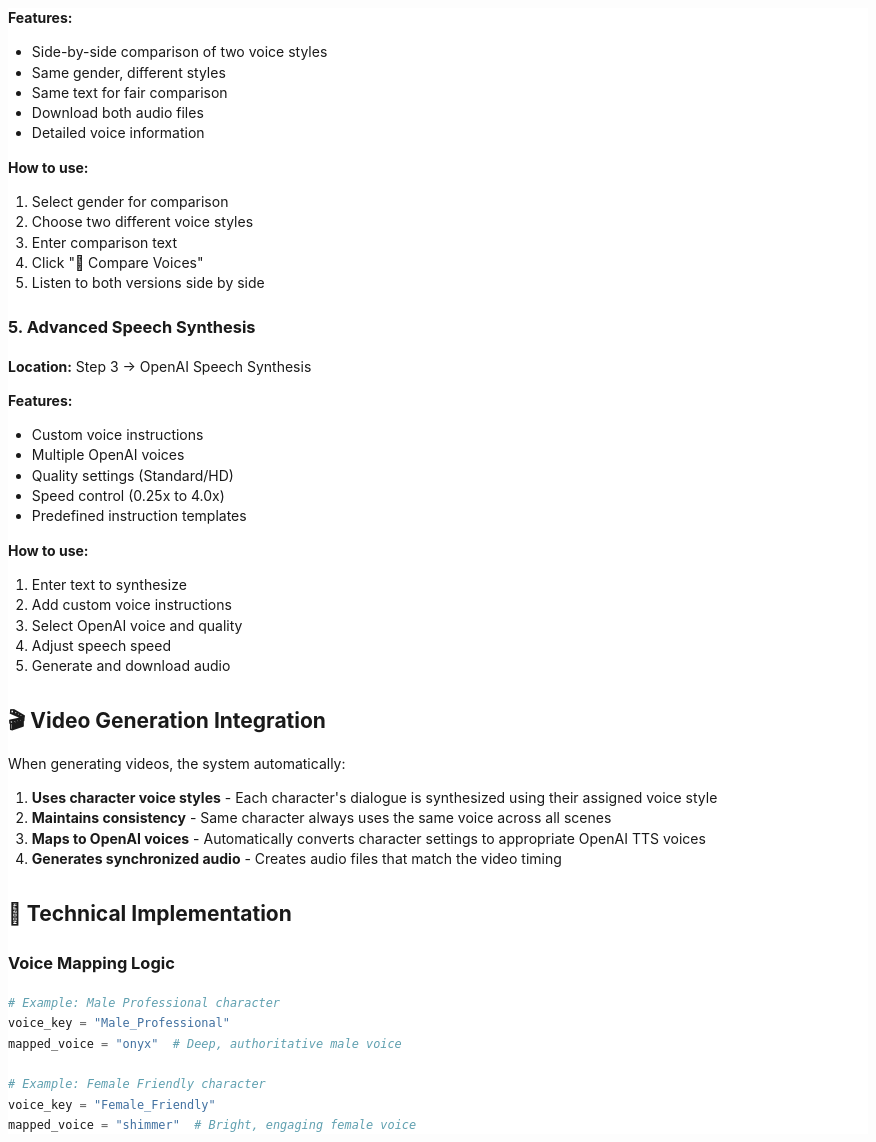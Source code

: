 **Features:**
- Side-by-side comparison of two voice styles
- Same gender, different styles
- Same text for fair comparison
- Download both audio files
- Detailed voice information

**How to use:**
1. Select gender for comparison
2. Choose two different voice styles
3. Enter comparison text
4. Click "🔄 Compare Voices"
5. Listen to both versions side by side

### 5. Advanced Speech Synthesis

**Location:** Step 3 → OpenAI Speech Synthesis

**Features:**
- Custom voice instructions
- Multiple OpenAI voices
- Quality settings (Standard/HD)
- Speed control (0.25x to 4.0x)
- Predefined instruction templates

**How to use:**
1. Enter text to synthesize
2. Add custom voice instructions
3. Select OpenAI voice and quality
4. Adjust speech speed
5. Generate and download audio

## 🎬 Video Generation Integration

When generating videos, the system automatically:

1. **Uses character voice styles** - Each character's dialogue is synthesized using their assigned voice style
2. **Maintains consistency** - Same character always uses the same voice across all scenes
3. **Maps to OpenAI voices** - Automatically converts character settings to appropriate OpenAI TTS voices
4. **Generates synchronized audio** - Creates audio files that match the video timing

## 🔧 Technical Implementation

### Voice Mapping Logic

```python
# Example: Male Professional character
voice_key = "Male_Professional"
mapped_voice = "onyx"  # Deep, authoritative male voice

# Example: Female Friendly character  
voice_key = "Female_Friendly"
mapped_voice = "shimmer"  # Bright, engaging female voice
```
